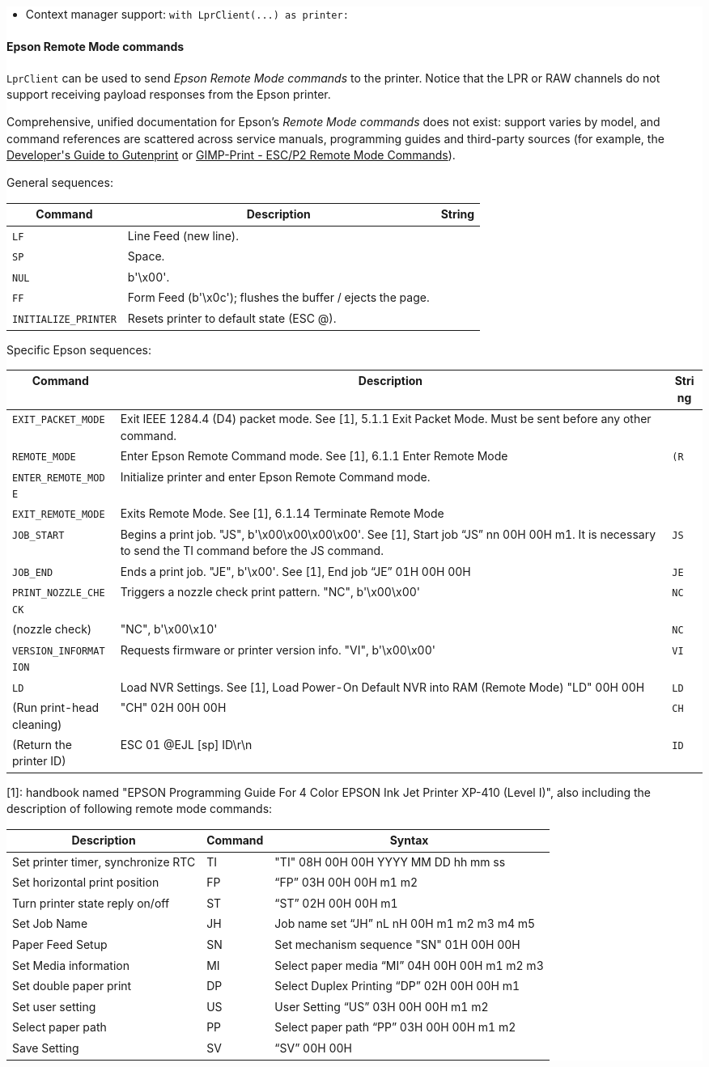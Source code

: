 - Context manager support: `with LprClient(...) as printer:`

#### Epson Remote Mode commands

`LprClient` can be used to send *Epson Remote Mode commands* to the printer. Notice that the LPR or RAW channels do not support receiving payload responses from the Epson printer.

Comprehensive, unified documentation for Epson’s *Remote Mode commands* does not exist: support varies by model, and command references are scattered across service manuals, programming guides and third-party sources (for example, the [Developer's Guide to Gutenprint](https://gimp-print.sourceforge.io/reference-html/x952.html) or [GIMP-Print - ESC/P2 Remote Mode Commands](http://osr507doc.xinuos.com/en/OSAdminG/OSAdminG_gimp/manual-html/gimpprint_37.html)).

General sequences:

| **Command**           | **Description**                                              | **String**   |
| --------------------- | ------------------------------------------------------------ |------------- |
| `LF`                  | Line Feed (new line).                                        |              |
| `SP`                  | Space.                                                       |              |
| `NUL`                 | b'\x00'.                                                     |              |
| `FF`                  | Form Feed (b'\x0c'); flushes the buffer / ejects the page.   |              |
| `INITIALIZE_PRINTER`  | Resets printer to default state (ESC @).                     |              |

Specific Epson sequences:

| **Command**           | **Description**                                              | **String**   |
| --------------------- | ------------------------------------------------------------ |------------- |
| `EXIT_PACKET_MODE`    | Exit IEEE 1284.4 (D4) packet mode. See [1], 5.1.1 Exit Packet Mode. Must be sent before any other command. |              |
| `REMOTE_MODE`         | Enter Epson Remote Command mode. See [1], 6.1.1 Enter Remote Mode  | `(R`         |
| `ENTER_REMOTE_MODE`   | Initialize printer and enter Epson Remote Command mode.      |              |
| `EXIT_REMOTE_MODE`    | Exits Remote Mode. See [1], 6.1.14 Terminate Remote Mode |              |
| `JOB_START`           | Begins a print job. "JS", b'\x00\x00\x00\x00'. See [1], Start job “JS” nn 00H 00H <job name> m1. It is necessary to send the TI command before the JS command. | `JS`         |
| `JOB_END`             | Ends a print job. "JE", b'\x00'. See [1], End job “JE” 01H 00H 00H | `JE`         |
| `PRINT_NOZZLE_CHECK`  | Triggers a nozzle check print pattern. "NC", b'\x00\x00'     | `NC`         |
| (nozzle check)        | "NC", b'\x00\x10'                                            | `NC`         |
| `VERSION_INFORMATION` | Requests firmware or printer version info. "VI", b'\x00\x00' | `VI`         |
| `LD`                  | Load NVR Settings. See [1], Load Power-On Default NVR into RAM (Remote Mode) "LD" 00H 00H | `LD`         |
| (Run print-head cleaning) | "CH" 02H 00H 00H                                         | `CH`         |
| (Return the printer ID) | ESC 01 @EJL [sp] ID\r\n | `ID` |

[1]: handbook named "EPSON Programming Guide For 4 Color EPSON Ink Jet Printer XP-410 (Level I)", also including the description of following remote mode commands:

Description    | Command | Syntax
-------------- | -- | ----------------------------------
Set printer timer, synchronize RTC | TI | "TI" 08H 00H 00H YYYY MM DD hh mm ss
Set horizontal print position | FP | “FP” 03H 00H 00H m1 m2
Turn printer state reply on/off | ST | “ST” 02H 00H 00H m1
Set Job Name | JH | Job name set “JH” nL nH 00H m1 m2 m3 m4 m5 <job name>
Paper Feed Setup | SN | Set mechanism sequence "SN" 01H 00H 00H
Set Media information | MI | Select paper media “MI” 04H 00H 00H m1 m2 m3
Set double paper print | DP | Select Duplex Printing “DP” 02H 00H 00H m1
Set user setting | US | User Setting “US” 03H 00H 00H m1 m2
Select paper path | PP | Select paper path “PP” 03H 00H 00H m1 m2
Save Setting | SV | “SV” 00H 00H
